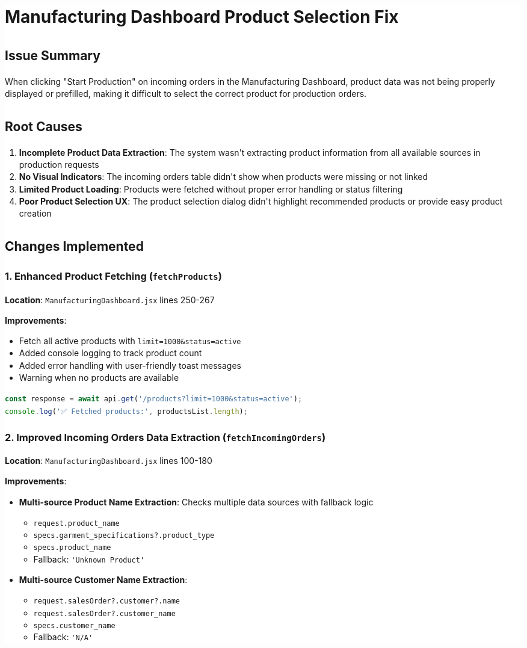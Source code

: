 # Manufacturing Dashboard Product Selection Fix

## Issue Summary
When clicking "Start Production" on incoming orders in the Manufacturing Dashboard, product data was not being properly displayed or prefilled, making it difficult to select the correct product for production orders.

## Root Causes
1. **Incomplete Product Data Extraction**: The system wasn't extracting product information from all available sources in production requests
2. **No Visual Indicators**: The incoming orders table didn't show when products were missing or not linked
3. **Limited Product Loading**: Products were fetched without proper error handling or status filtering
4. **Poor Product Selection UX**: The product selection dialog didn't highlight recommended products or provide easy product creation

## Changes Implemented

### 1. Enhanced Product Fetching (`fetchProducts`)
**Location**: `ManufacturingDashboard.jsx` lines 250-267

**Improvements**:
- Fetch all active products with `limit=1000&status=active`
- Added console logging to track product count
- Added error handling with user-friendly toast messages
- Warning when no products are available

```javascript
const response = await api.get('/products?limit=1000&status=active');
console.log('✅ Fetched products:', productsList.length);
```

### 2. Improved Incoming Orders Data Extraction (`fetchIncomingOrders`)
**Location**: `ManufacturingDashboard.jsx` lines 100-180

**Improvements**:
- **Multi-source Product Name Extraction**: Checks multiple data sources with fallback logic
  - `request.product_name`
  - `specs.garment_specifications?.product_type`
  - `specs.product_name`
  - Fallback: `'Unknown Product'`

- **Multi-source Customer Name Extraction**:
  - `request.salesOrder?.customer?.name`
  - `request.salesOrder?.customer_name`
  - `specs.customer_name`
  - Fallback: `'N/A'`
